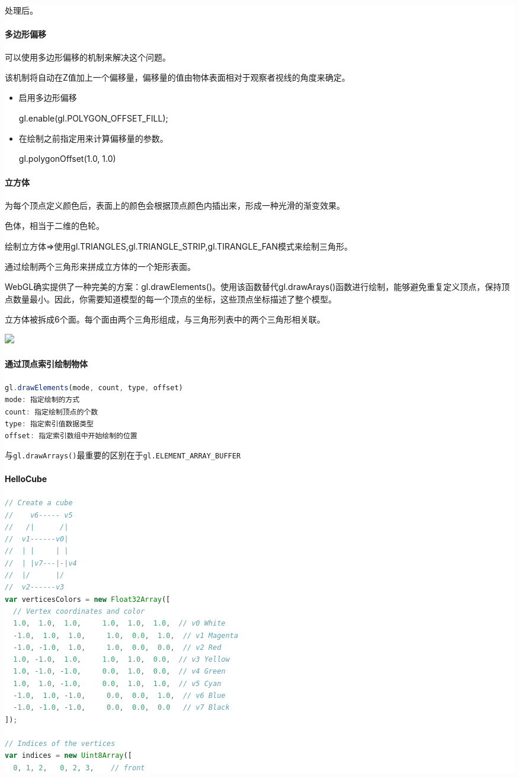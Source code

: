 处理后。

#### 多边形偏移

可以使用多边形偏移的机制来解决这个问题。

该机制将自动在Z值加上一个偏移量，偏移量的值由物体表面相对于观察者视线的角度来确定。

- 启用多边形偏移

  gl.enable(gl.POLYGON_OFFSET_FILL);

- 在绘制之前指定用来计算偏移量的参数。

  gl.polygonOffset(1.0, 1.0)

#### 立方体

为每个顶点定义颜色后，表面上的颜色会根据顶点颜色内插出来，形成一种光滑的渐变效果。

色体，相当于二维的色轮。

绘制立方体=>使用gl.TRIANGLES,gl.TRIANGLE_STRIP,gl.TIRANGLE_FAN模式来绘制三角形。

通过绘制两个三角形来拼成立方体的一个矩形表面。

WebGL确实提供了一种完美的方案：gl.drawElements()。使用该函数替代gl.drawArays()函数进行绘制，能够避免重复定义顶点，保持顶点数量最小。因此，你需要知道模型的每一个顶点的坐标，这些顶点坐标描述了整个模型。

立方体被拆成6个面。每个面由两个三角形组成，与三角形列表中的两个三角形相关联。

![](http://p1yseh5av.bkt.clouddn.com/18-1-25/39003024.jpg)

#### 通过顶点索引绘制物体

```js
gl.drawElements(mode, count, type, offset)
mode: 指定绘制的方式
count: 指定绘制顶点的个数
type: 指定索引值数据类型
offset: 指定索引数组中开始绘制的位置
```

与`gl.drawArrays()`最重要的区别在于`gl.ELEMENT_ARRAY_BUFFER`

#### HelloCube

```js
// Create a cube
//    v6----- v5
//   /|      /|
//  v1------v0|
//  | |     | |
//  | |v7---|-|v4
//  |/      |/
//  v2------v3
var verticesColors = new Float32Array([
  // Vertex coordinates and color
  1.0,  1.0,  1.0,     1.0,  1.0,  1.0,  // v0 White
  -1.0,  1.0,  1.0,     1.0,  0.0,  1.0,  // v1 Magenta
  -1.0, -1.0,  1.0,     1.0,  0.0,  0.0,  // v2 Red
  1.0, -1.0,  1.0,     1.0,  1.0,  0.0,  // v3 Yellow
  1.0, -1.0, -1.0,     0.0,  1.0,  0.0,  // v4 Green
  1.0,  1.0, -1.0,     0.0,  1.0,  1.0,  // v5 Cyan
  -1.0,  1.0, -1.0,     0.0,  0.0,  1.0,  // v6 Blue
  -1.0, -1.0, -1.0,     0.0,  0.0,  0.0   // v7 Black
]);

// Indices of the vertices
var indices = new Uint8Array([
  0, 1, 2,   0, 2, 3,    // front
```